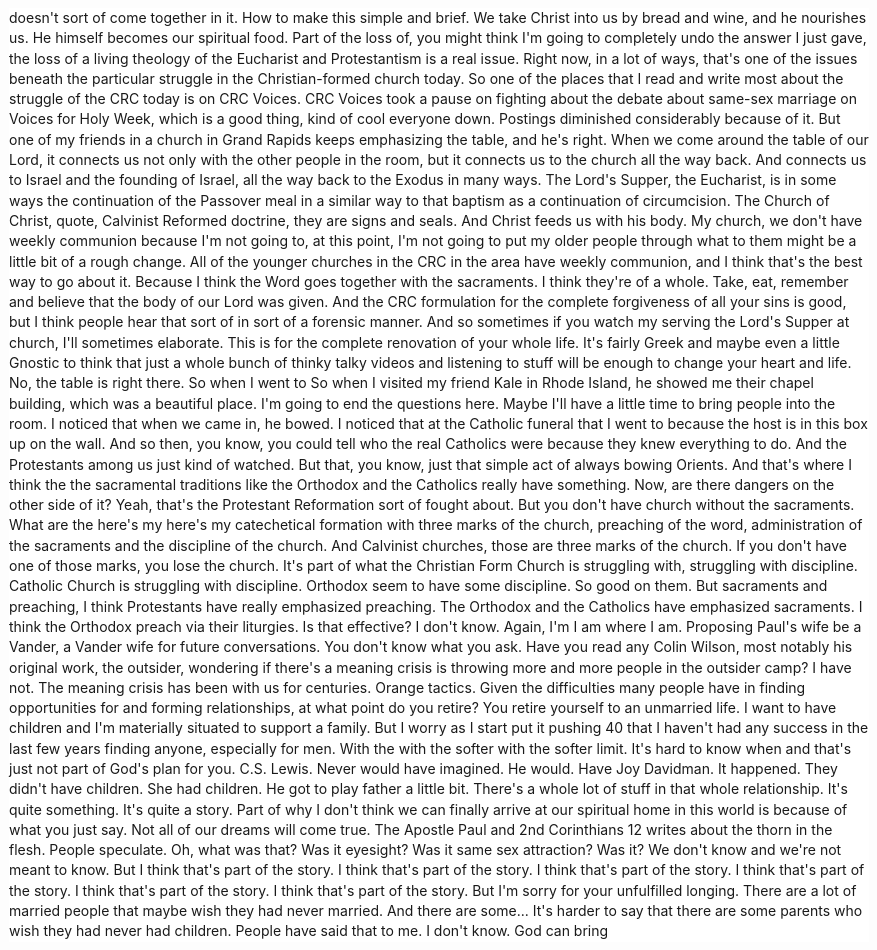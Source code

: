 doesn't sort of come together in it. How to make this simple and brief. We take Christ into us by bread and wine, and he nourishes us. He himself becomes our spiritual food. Part of the loss of, you might think I'm going to completely undo the answer I just gave, the loss of a living theology of the Eucharist and Protestantism is a real issue. Right now, in a lot of ways, that's one of the issues beneath the particular struggle in the Christian-formed church today. So one of the places that I read and write most about the struggle of the CRC today is on CRC Voices. CRC Voices took a pause on fighting about the debate about same-sex marriage on Voices for Holy Week, which is a good thing, kind of cool everyone down. Postings diminished considerably because of it. But one of my friends in a church in Grand Rapids keeps emphasizing the table, and he's right. When we come around the table of our Lord, it connects us not only with the other people in the room, but it connects us to the church all the way back. And connects us to Israel and the founding of Israel, all the way back to the Exodus in many ways. The Lord's Supper, the Eucharist, is in some ways the continuation of the Passover meal in a similar way to that baptism as a continuation of circumcision. The Church of Christ, quote, Calvinist Reformed doctrine, they are signs and seals. And Christ feeds us with his body. My church, we don't have weekly communion because I'm not going to, at this point, I'm not going to put my older people through what to them might be a little bit of a rough change. All of the younger churches in the CRC in the area have weekly communion, and I think that's the best way to go about it. Because I think the Word goes together with the sacraments. I think they're of a whole. Take, eat, remember and believe that the body of our Lord was given. And the CRC formulation for the complete forgiveness of all your sins is good, but I think people hear that sort of in sort of a forensic manner. And so sometimes if you watch my serving the Lord's Supper at church, I'll sometimes elaborate. This is for the complete renovation of your whole life. It's fairly Greek and maybe even a little Gnostic to think that just a whole bunch of thinky talky videos and listening to stuff will be enough to change your heart and life. No, the table is right there. So when I went to So when I visited my friend Kale in Rhode Island, he showed me their chapel building, which was a beautiful place. I'm going to end the questions here. Maybe I'll have a little time to bring people into the room. I noticed that when we came in, he bowed. I noticed that at the Catholic funeral that I went to because the host is in this box up on the wall. And so then, you know, you could tell who the real Catholics were because they knew everything to do. And the Protestants among us just kind of watched. But that, you know, just that simple act of always bowing Orients. And that's where I think the the sacramental traditions like the Orthodox and the Catholics really have something. Now, are there dangers on the other side of it? Yeah, that's the Protestant Reformation sort of fought about. But you don't have church without the sacraments. What are the here's my here's my catechetical formation with three marks of the church, preaching of the word, administration of the sacraments and the discipline of the church. And Calvinist churches, those are three marks of the church. If you don't have one of those marks, you lose the church. It's part of what the Christian Form Church is struggling with, struggling with discipline. Catholic Church is struggling with discipline. Orthodox seem to have some discipline. So good on them. But sacraments and preaching, I think Protestants have really emphasized preaching. The Orthodox and the Catholics have emphasized sacraments. I think the Orthodox preach via their liturgies. Is that effective? I don't know. Again, I'm I am where I am. Proposing Paul's wife be a Vander, a Vander wife for future conversations. You don't know what you ask. Have you read any Colin Wilson, most notably his original work, the outsider, wondering if there's a meaning crisis is throwing more and more people in the outsider camp? I have not. The meaning crisis has been with us for centuries. Orange tactics. Given the difficulties many people have in finding opportunities for and forming relationships, at what point do you retire? You retire yourself to an unmarried life. I want to have children and I'm materially situated to support a family. But I worry as I start put it pushing 40 that I haven't had any success in the last few years finding anyone, especially for men. With the with the softer with the softer limit. It's hard to know when and that's just not part of God's plan for you. C.S. Lewis. Never would have imagined. He would. Have Joy Davidman. It happened. They didn't have children. She had children. He got to play father a little bit. There's a whole lot of stuff in that whole relationship. It's quite something. It's quite a story. Part of why I don't think we can finally arrive at our spiritual home in this world is because of what you just say. Not all of our dreams will come true. The Apostle Paul and 2nd Corinthians 12 writes about the thorn in the flesh. People speculate. Oh, what was that? Was it eyesight? Was it same sex attraction? Was it? We don't know and we're not meant to know. But I think that's part of the story. I think that's part of the story. I think that's part of the story. I think that's part of the story. I think that's part of the story. I think that's part of the story. But I'm sorry for your unfulfilled longing. There are a lot of married people that maybe wish they had never married. And there are some... It's harder to say that there are some parents who wish they had never had children. People have said that to me. I don't know. God can bring